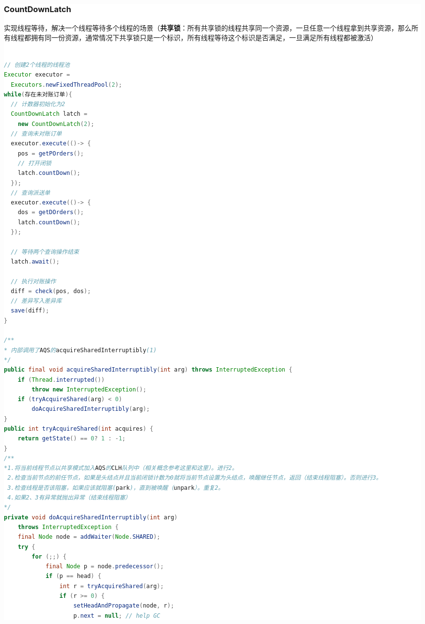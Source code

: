 ### CountDownLatch

实现线程等待，解决一个线程等待多个线程的场景（**共享锁**：所有共享锁的线程共享同一个资源，一旦任意一个线程拿到共享资源，那么所有线程都拥有同一份资源，通常情况下共享锁只是一个标识，所有线程等待这个标识是否满足，一旦满足所有线程都被激活）

```java

// 创建2个线程的线程池
Executor executor = 
  Executors.newFixedThreadPool(2);
while(存在未对账订单){
  // 计数器初始化为2
  CountDownLatch latch = 
    new CountDownLatch(2);
  // 查询未对账订单
  executor.execute(()-> {
    pos = getPOrders();
    // 打开闭锁
    latch.countDown();
  });
  // 查询派送单
  executor.execute(()-> {
    dos = getDOrders();
    latch.countDown();
  });
  
  // 等待两个查询操作结束
  latch.await();
  
  // 执行对账操作
  diff = check(pos, dos);
  // 差异写入差异库
  save(diff);
}

/**
* 内部调用了AQS的acquireSharedInterruptibly(1)
*/
public final void acquireSharedInterruptibly(int arg) throws InterruptedException {
    if (Thread.interrupted())
        throw new InterruptedException();
    if (tryAcquireShared(arg) < 0)
        doAcquireSharedInterruptibly(arg);
}
public int tryAcquireShared(int acquires) {
    return getState() == 0? 1 : -1;
}
/**
*1.将当前线程节点以共享模式加入AQS的CLH队列中（相关概念参考这里和这里）。进行2。
 2.检查当前节点的前任节点，如果是头结点并且当前闭锁计数为0就将当前节点设置为头结点，唤醒继任节点，返回（结束线程阻塞）。否则进行3。
 3.检查线程是否该阻塞，如果应该就阻塞(park)，直到被唤醒（unpark）。重复2。
 4.如果2、3有异常就抛出异常（结束线程阻塞）
*/
private void doAcquireSharedInterruptibly(int arg)
    throws InterruptedException {
    final Node node = addWaiter(Node.SHARED);
    try {
        for (;;) {
            final Node p = node.predecessor();
            if (p == head) {
                int r = tryAcquireShared(arg);
                if (r >= 0) {
                    setHeadAndPropagate(node, r);
                    p.next = null; // help GC
```